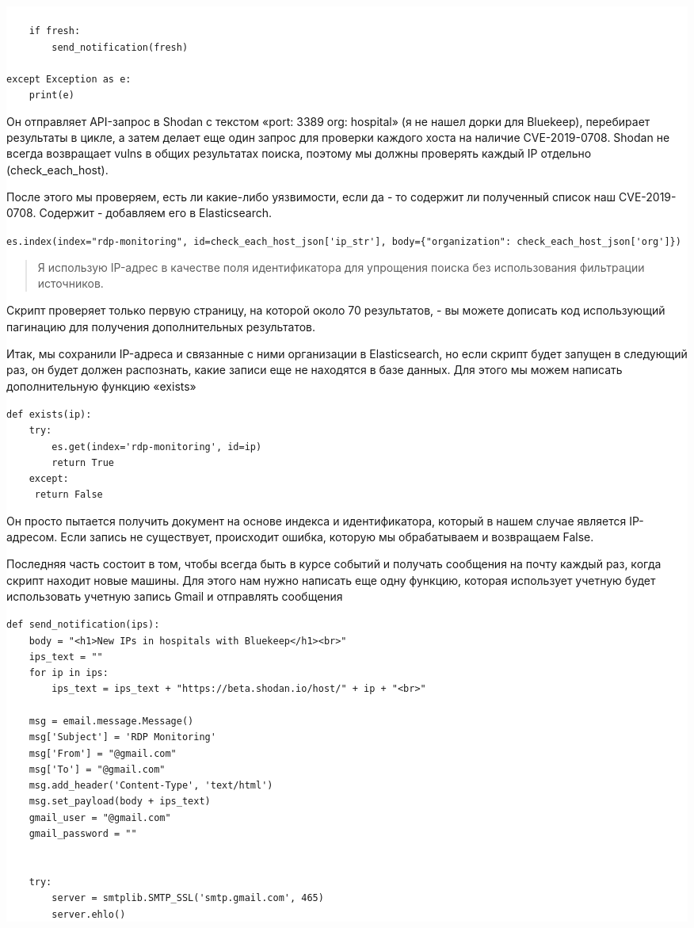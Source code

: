 ```

    if fresh:
        send_notification(fresh)

except Exception as e:
    print(e)
```

Он отправляет API-запрос в Shodan с текстом «port: 3389 org: hospital» (я не нашел дорки для Bluekeep), перебирает результаты в цикле, а затем делает еще один запрос для проверки каждого хоста на наличие CVE-2019-0708. Shodan не всегда возвращает vulns в общих результатах поиска, поэтому мы должны проверять каждый IP отдельно (check\_each\_host).

После этого мы проверяем, есть ли какие-либо уязвимости, если да - то содержит ли полученный список наш CVE-2019-0708. Содержит - добавляем его в Elasticsearch.

```
es.index(index="rdp-monitoring", id=check_each_host_json['ip_str'], body={"organization": check_each_host_json['org']})
```

> Я использую IP-адрес в качестве поля идентификатора для упрощения поиска без использования фильтрации источников.

Скрипт проверяет только первую страницу, на которой около 70 результатов, - вы можете дописать код использующий пагинацию для получения дополнительных результатов.

Итак, мы сохранили IP-адреса и связанные с ними организации в Elasticsearch, но если скрипт будет запущен в следующий раз, он будет должен распознать, какие записи еще не находятся в базе данных. Для этого мы можем написать дополнительную функцию «exists»

```
def exists(ip):
    try:
        es.get(index='rdp-monitoring', id=ip)
        return True
    except:
     return False
```

Он просто пытается получить документ на основе индекса и идентификатора, который в нашем случае является IP-адресом. Если запись не существует, происходит ошибка, которую мы обрабатываем и возвращаем False.

Последняя часть состоит в том, чтобы всегда быть в курсе событий и получать сообщения на почту каждый раз, когда скрипт находит новые машины. Для этого нам нужно написать еще одну функцию, которая использует учетную будет использовать учетную запись Gmail и отправлять сообщения

```
def send_notification(ips):
    body = "<h1>New IPs in hospitals with Bluekeep</h1><br>"
    ips_text = ""
    for ip in ips:
        ips_text = ips_text + "https://beta.shodan.io/host/" + ip + "<br>"
    
    msg = email.message.Message()
    msg['Subject'] = 'RDP Monitoring'
    msg['From'] = "@gmail.com"
    msg['To'] = "@gmail.com"
    msg.add_header('Content-Type', 'text/html')
    msg.set_payload(body + ips_text)
    gmail_user = "@gmail.com"
    gmail_password = ""        
        
        
    try:
        server = smtplib.SMTP_SSL('smtp.gmail.com', 465)
        server.ehlo()
```